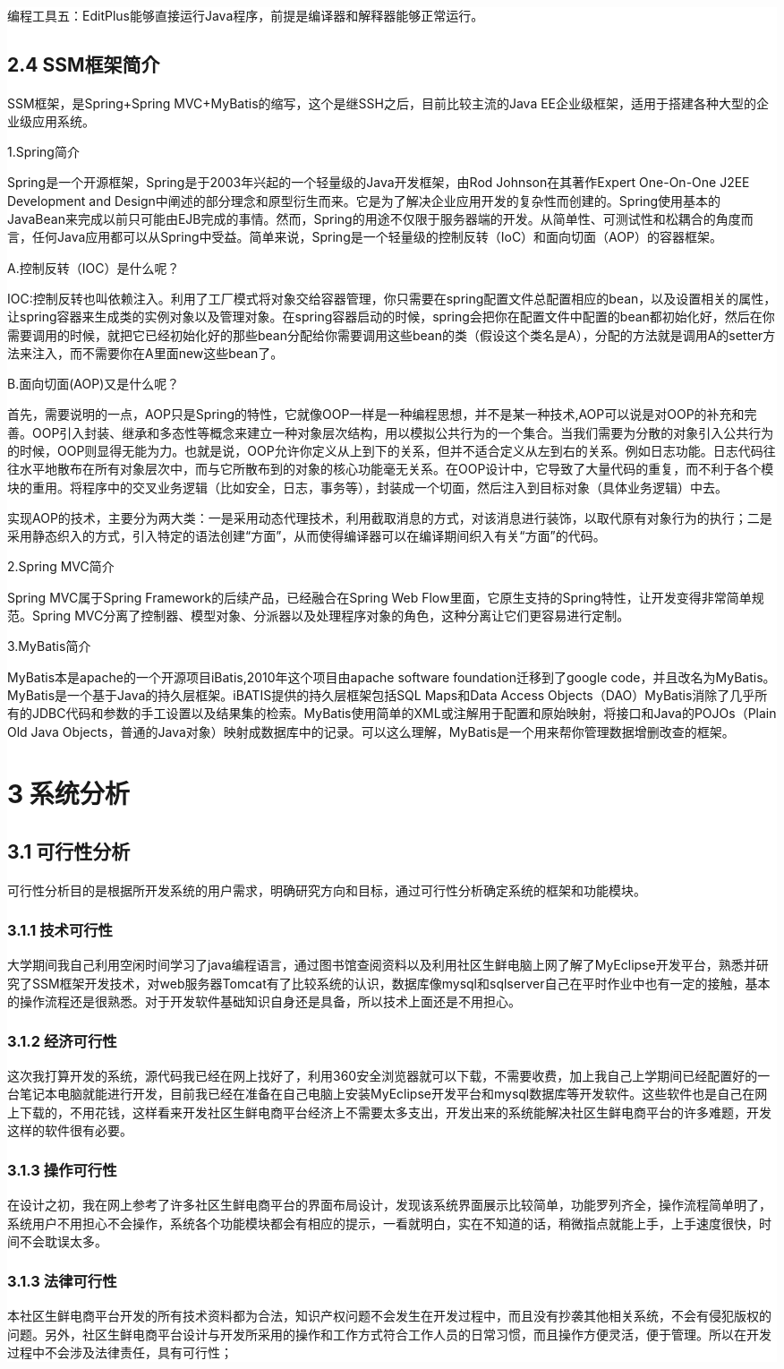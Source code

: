 编程工具五：EditPlus能够直接运行Java程序，前提是编译器和解释器能够正常运行。
## 2.4 SSM框架简介
SSM框架，是Spring+Spring MVC+MyBatis的缩写，这个是继SSH之后，目前比较主流的Java EE企业级框架，适用于搭建各种大型的企业级应用系统。

1.Spring简介

Spring是一个开源框架，Spring是于2003年兴起的一个轻量级的Java开发框架，由Rod Johnson在其著作Expert One-On-One J2EE Development and Design中阐述的部分理念和原型衍生而来。它是为了解决企业应用开发的复杂性而创建的。Spring使用基本的JavaBean来完成以前只可能由EJB完成的事情。然而，Spring的用途不仅限于服务器端的开发。从简单性、可测试性和松耦合的角度而言，任何Java应用都可以从Spring中受益。简单来说，Spring是一个轻量级的控制反转（IoC）和面向切面（AOP）的容器框架。

A.控制反转（IOC）是什么呢？

IOC:控制反转也叫依赖注入。利用了工厂模式将对象交给容器管理，你只需要在spring配置文件总配置相应的bean，以及设置相关的属性，让spring容器来生成类的实例对象以及管理对象。在spring容器启动的时候，spring会把你在配置文件中配置的bean都初始化好，然后在你需要调用的时候，就把它已经初始化好的那些bean分配给你需要调用这些bean的类（假设这个类名是A），分配的方法就是调用A的setter方法来注入，而不需要你在A里面new这些bean了。

B.面向切面(AOP)又是什么呢？

首先，需要说明的一点，AOP只是Spring的特性，它就像OOP一样是一种编程思想，并不是某一种技术,AOP可以说是对OOP的补充和完善。OOP引入封装、继承和多态性等概念来建立一种对象层次结构，用以模拟公共行为的一个集合。当我们需要为分散的对象引入公共行为的时候，OOP则显得无能为力。也就是说，OOP允许你定义从上到下的关系，但并不适合定义从左到右的关系。例如日志功能。日志代码往往水平地散布在所有对象层次中，而与它所散布到的对象的核心功能毫无关系。在OOP设计中，它导致了大量代码的重复，而不利于各个模块的重用。将程序中的交叉业务逻辑（比如安全，日志，事务等），封装成一个切面，然后注入到目标对象（具体业务逻辑）中去。

实现AOP的技术，主要分为两大类：一是采用动态代理技术，利用截取消息的方式，对该消息进行装饰，以取代原有对象行为的执行；二是采用静态织入的方式，引入特定的语法创建“方面”，从而使得编译器可以在编译期间织入有关“方面”的代码。

2.Spring MVC简介

Spring MVC属于Spring Framework的后续产品，已经融合在Spring Web Flow里面，它原生支持的Spring特性，让开发变得非常简单规范。Spring MVC分离了控制器、模型对象、分派器以及处理程序对象的角色，这种分离让它们更容易进行定制。

3.MyBatis简介

MyBatis本是apache的一个开源项目iBatis,2010年这个项目由apache software foundation迁移到了google code，并且改名为MyBatis。MyBatis是一个基于Java的持久层框架。iBATIS提供的持久层框架包括SQL Maps和Data Access Objects（DAO）MyBatis消除了几乎所有的JDBC代码和参数的手工设置以及结果集的检索。MyBatis使用简单的XML或注解用于配置和原始映射，将接口和Java的POJOs（Plain Old Java Objects，普通的Java对象）映射成数据库中的记录。可以这么理解，MyBatis是一个用来帮你管理数据增删改查的框架。


# 3 系统分析
## 3.1 可行性分析
可行性分析目的是根据所开发系统的用户需求，明确研究方向和目标，通过可行性分析确定系统的框架和功能模块。
### 3.1.1 技术可行性
大学期间我自己利用空闲时间学习了java编程语言，通过图书馆查阅资料以及利用社区生鲜电脑上网了解了MyEclipse开发平台，熟悉并研究了SSM框架开发技术，对web服务器Tomcat有了比较系统的认识，数据库像mysql和sqlserver自己在平时作业中也有一定的接触，基本的操作流程还是很熟悉。对于开发软件基础知识自身还是具备，所以技术上面还是不用担心。
### 3.1.2 经济可行性
这次我打算开发的系统，源代码我已经在网上找好了，利用360安全浏览器就可以下载，不需要收费，加上我自己上学期间已经配置好的一台笔记本电脑就能进行开发，目前我已经在准备在自己电脑上安装MyEclipse开发平台和mysql数据库等开发软件。这些软件也是自己在网上下载的，不用花钱，这样看来开发社区生鲜电商平台经济上不需要太多支出，开发出来的系统能解决社区生鲜电商平台的许多难题，开发这样的软件很有必要。
### 3.1.3 操作可行性
在设计之初，我在网上参考了许多社区生鲜电商平台的界面布局设计，发现该系统界面展示比较简单，功能罗列齐全，操作流程简单明了，系统用户不用担心不会操作，系统各个功能模块都会有相应的提示，一看就明白，实在不知道的话，稍微指点就能上手，上手速度很快，时间不会耽误太多。
### 3.1.3 法律可行性
本社区生鲜电商平台开发的所有技术资料都为合法，知识产权问题不会发生在开发过程中，而且没有抄袭其他相关系统，不会有侵犯版权的问题。另外，社区生鲜电商平台设计与开发所采用的操作和工作方式符合工作人员的日常习惯，而且操作方便灵活，便于管理。所以在开发过程中不会涉及法律责任，具有可行性；
